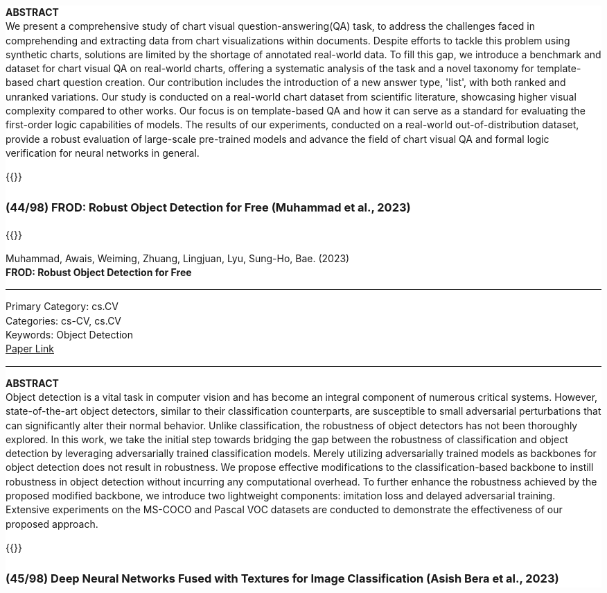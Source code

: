 

**ABSTRACT**  
We present a comprehensive study of chart visual question-answering(QA) task, to address the challenges faced in comprehending and extracting data from chart visualizations within documents. Despite efforts to tackle this problem using synthetic charts, solutions are limited by the shortage of annotated real-world data. To fill this gap, we introduce a benchmark and dataset for chart visual QA on real-world charts, offering a systematic analysis of the task and a novel taxonomy for template-based chart question creation. Our contribution includes the introduction of a new answer type, 'list', with both ranked and unranked variations. Our study is conducted on a real-world chart dataset from scientific literature, showcasing higher visual complexity compared to other works. Our focus is on template-based QA and how it can serve as a standard for evaluating the first-order logic capabilities of models. The results of our experiments, conducted on a real-world out-of-distribution dataset, provide a robust evaluation of large-scale pre-trained models and advance the field of chart visual QA and formal logic verification for neural networks in general.

{{</citation>}}


### (44/98) FROD: Robust Object Detection for Free (Muhammad et al., 2023)

{{<citation>}}

Muhammad, Awais, Weiming, Zhuang, Lingjuan, Lyu, Sung-Ho, Bae. (2023)  
**FROD: Robust Object Detection for Free**  

---
Primary Category: cs.CV  
Categories: cs-CV, cs.CV  
Keywords: Object Detection  
[Paper Link](http://arxiv.org/abs/2308.01888v1)  

---


**ABSTRACT**  
Object detection is a vital task in computer vision and has become an integral component of numerous critical systems. However, state-of-the-art object detectors, similar to their classification counterparts, are susceptible to small adversarial perturbations that can significantly alter their normal behavior. Unlike classification, the robustness of object detectors has not been thoroughly explored. In this work, we take the initial step towards bridging the gap between the robustness of classification and object detection by leveraging adversarially trained classification models. Merely utilizing adversarially trained models as backbones for object detection does not result in robustness. We propose effective modifications to the classification-based backbone to instill robustness in object detection without incurring any computational overhead. To further enhance the robustness achieved by the proposed modified backbone, we introduce two lightweight components: imitation loss and delayed adversarial training. Extensive experiments on the MS-COCO and Pascal VOC datasets are conducted to demonstrate the effectiveness of our proposed approach.

{{</citation>}}


### (45/98) Deep Neural Networks Fused with Textures for Image Classification (Asish Bera et al., 2023)
